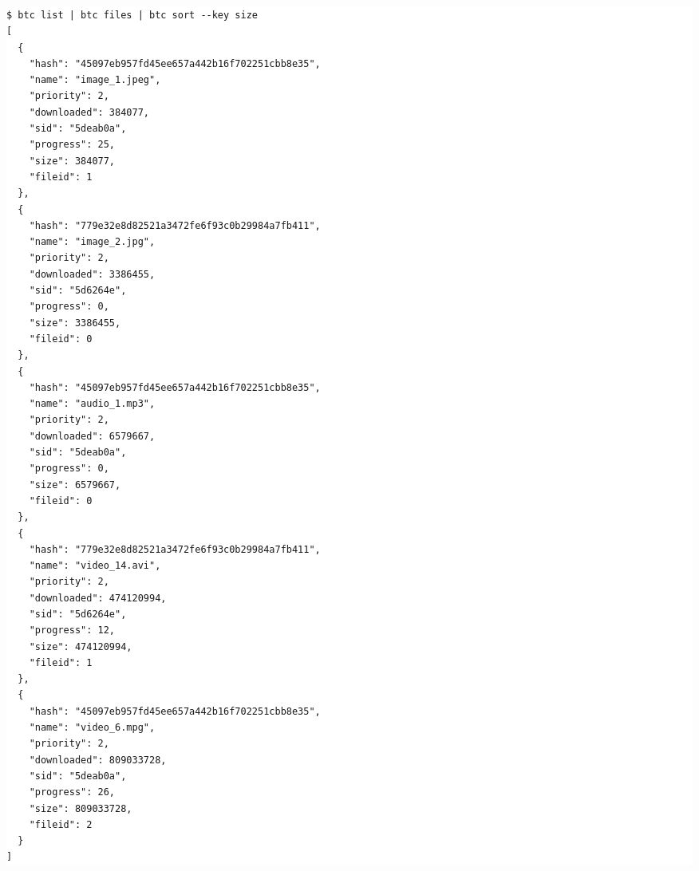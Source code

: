     $ btc list | btc files | btc sort --key size
    [
      {
        "hash": "45097eb957fd45ee657a442b16f702251cbb8e35",
        "name": "image_1.jpeg",
        "priority": 2,
        "downloaded": 384077,
        "sid": "5deab0a",
        "progress": 25,
        "size": 384077,
        "fileid": 1
      },
      {
        "hash": "779e32e8d82521a3472fe6f93c0b29984a7fb411",
        "name": "image_2.jpg",
        "priority": 2,
        "downloaded": 3386455,
        "sid": "5d6264e",
        "progress": 0,
        "size": 3386455,
        "fileid": 0
      },
      {
        "hash": "45097eb957fd45ee657a442b16f702251cbb8e35",
        "name": "audio_1.mp3",
        "priority": 2,
        "downloaded": 6579667,
        "sid": "5deab0a",
        "progress": 0,
        "size": 6579667,
        "fileid": 0
      },
      {
        "hash": "779e32e8d82521a3472fe6f93c0b29984a7fb411",
        "name": "video_14.avi",
        "priority": 2,
        "downloaded": 474120994,
        "sid": "5d6264e",
        "progress": 12,
        "size": 474120994,
        "fileid": 1
      },
      {
        "hash": "45097eb957fd45ee657a442b16f702251cbb8e35",
        "name": "video_6.mpg",
        "priority": 2,
        "downloaded": 809033728,
        "sid": "5deab0a",
        "progress": 26,
        "size": 809033728,
        "fileid": 2
      }
    ]
